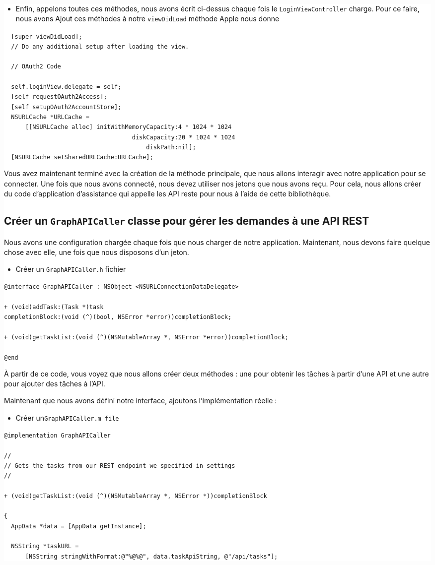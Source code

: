 
* Enfin, appelons toutes ces méthodes, nous avons écrit ci-dessus chaque fois le `LoginViewController` charge. Pour ce faire, nous avons Ajout ces méthodes à notre `viewDidLoad` méthode Apple nous donne

```objc
  [super viewDidLoad];
  // Do any additional setup after loading the view.

  // OAuth2 Code

  self.loginView.delegate = self;
  [self requestOAuth2Access];
  [self setupOAuth2AccountStore];
  NSURLCache *URLCache =
      [[NSURLCache alloc] initWithMemoryCapacity:4 * 1024 * 1024
                                    diskCapacity:20 * 1024 * 1024
                                        diskPath:nil];
  [NSURLCache setSharedURLCache:URLCache];
```

Vous avez maintenant terminé avec la création de la méthode principale, que nous allons interagir avec notre application pour se connecter. Une fois que nous avons connecté, nous devez utiliser nos jetons que nous avons reçu. Pour cela, nous allons créer du code d’application d’assistance qui appelle les API reste pour nous à l’aide de cette bibliothèque.


## <a name="create-a-graphapicaller-class-to-handle-our-requests-to-a-rest-api"></a>Créer un `GraphAPICaller` classe pour gérer les demandes à une API REST

Nous avons une configuration chargée chaque fois que nous charger de notre application. Maintenant, nous devons faire quelque chose avec elle, une fois que nous disposons d’un jeton. 

* Créer un `GraphAPICaller.h` fichier

```objc
@interface GraphAPICaller : NSObject <NSURLConnectionDataDelegate>

+ (void)addTask:(Task *)task
completionBlock:(void (^)(bool, NSError *error))completionBlock;

+ (void)getTaskList:(void (^)(NSMutableArray *, NSError *error))completionBlock;

@end
```

À partir de ce code, vous voyez que nous allons créer deux méthodes : une pour obtenir les tâches à partir d’une API et une autre pour ajouter des tâches à l’API.

Maintenant que nous avons défini notre interface, ajoutons l’implémentation réelle :

* Créer un`GraphAPICaller.m file`

```objc
@implementation GraphAPICaller

// 
// Gets the tasks from our REST endpoint we specified in settings
//

+ (void)getTaskList:(void (^)(NSMutableArray *, NSError *))completionBlock

{
  AppData *data = [AppData getInstance];

  NSString *taskURL =
      [NSString stringWithFormat:@"%@%@", data.taskApiString, @"/api/tasks"];

```